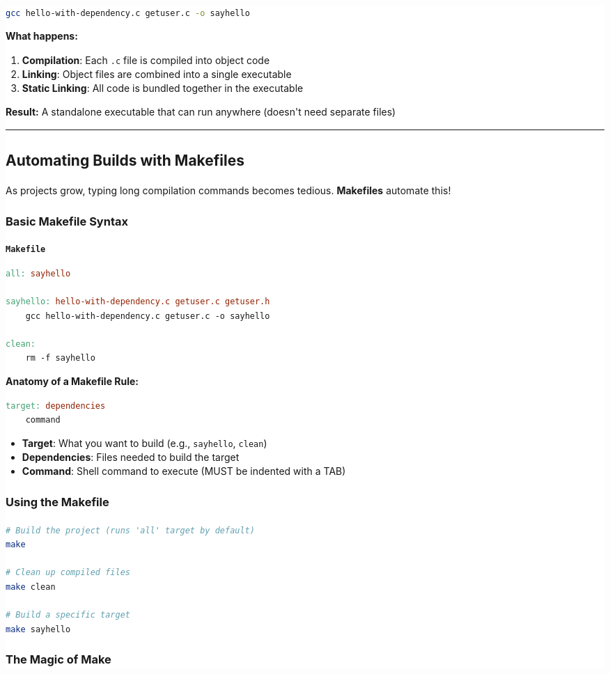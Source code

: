 ```bash
gcc hello-with-dependency.c getuser.c -o sayhello
```

**What happens:**
1. **Compilation**: Each `.c` file is compiled into object code
2. **Linking**: Object files are combined into a single executable
3. **Static Linking**: All code is bundled together in the executable

**Result:** A standalone executable that can run anywhere (doesn't need separate files)

---

## Automating Builds with Makefiles

As projects grow, typing long compilation commands becomes tedious. **Makefiles** automate this!

### Basic Makefile Syntax

**`Makefile`**
```makefile
all: sayhello

sayhello: hello-with-dependency.c getuser.c getuser.h
	gcc hello-with-dependency.c getuser.c -o sayhello

clean:
	rm -f sayhello
```

**Anatomy of a Makefile Rule:**
```makefile
target: dependencies
	command
```

- **Target**: What you want to build (e.g., `sayhello`, `clean`)
- **Dependencies**: Files needed to build the target
- **Command**: Shell command to execute (MUST be indented with a TAB)

### Using the Makefile

```bash
# Build the project (runs 'all' target by default)
make

# Clean up compiled files
make clean

# Build a specific target
make sayhello
```

### The Magic of Make
